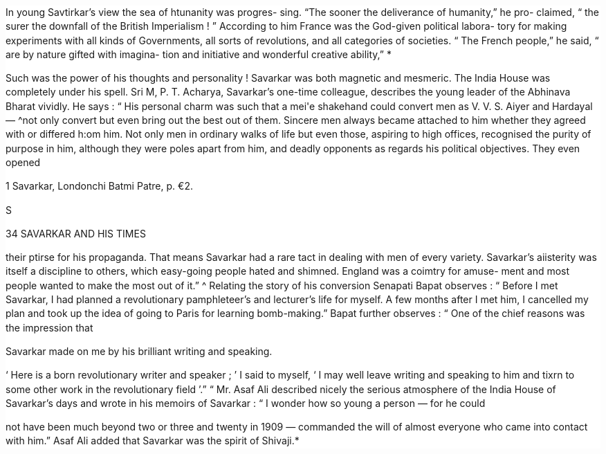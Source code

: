In young Savtirkar’s view the sea of htunanity was progres-
sing. “The sooner the deliverance of humanity,” he pro-
claimed, “ the surer the downfall of the British Imperialism ! ”
According to him France was the God-given political labora-
tory for making experiments with all kinds of Governments,
all sorts of revolutions, and all categories of societies. “ The
French people,” he said, “ are by nature gifted with imagina-
tion and initiative and wonderful creative ability,” *

Such was the power of his thoughts and personality !
Savarkar was both magnetic and mesmeric. The India House
was completely under his spell. Sri M, P. T. Acharya,
Savarkar’s one-time colleague, describes the young leader of
the Abhinava Bharat vividly. He says : “ His personal
charm was such that a mei'e shakehand could convert men as
V. V. S. Aiyer and Hardayal — ^not only convert but even
bring out the best out of them. Sincere men always became
attached to him whether they agreed with or differed h:om
him. Not only men in ordinary walks of life but even those,
aspiring to high offices, recognised the purity of purpose in
him, although they were poles apart from him, and deadly
opponents as regards his political objectives. They even opened

1 Savarkar, Londonchi Batmi Patre, p. €2.

S



34 SAVARKAR AND HIS TIMES

their ptirse for his propaganda. That means Savarkar had
a rare tact in dealing with men of every variety. Savarkar’s
aiisterity was itself a discipline to others, which easy-going
people hated and shimned. England was a coimtry for amuse-
ment and most people wanted to make the most out of it.” ^
Relating the story of his conversion Senapati Bapat observes :
“ Before I met Savarkar, I had planned a revolutionary
pamphleteer’s and lecturer’s life for myself. A few months
after I met him, I cancelled my plan and took up the idea of
going to Paris for learning bomb-making.” Bapat further
observes : “ One of the chief reasons was the impression that

Savarkar made on me by his brilliant writing and speaking.

‘ Here is a born revolutionary writer and speaker ; ’ I said to
myself, ‘ I may well leave writing and speaking to him and
tixrn to some other work in the revolutionary field ’.” “
Mr. Asaf Ali described nicely the serious atmosphere of the
India House of Savarkar’s days and wrote in his memoirs of
Savarkar : “ I wonder how so young a person — for he could

not have been much beyond two or three and twenty in 1909
— commanded the will of almost everyone who came into
contact with him.” Asaf Ali added that Savarkar was the
spirit of Shivaji.*
